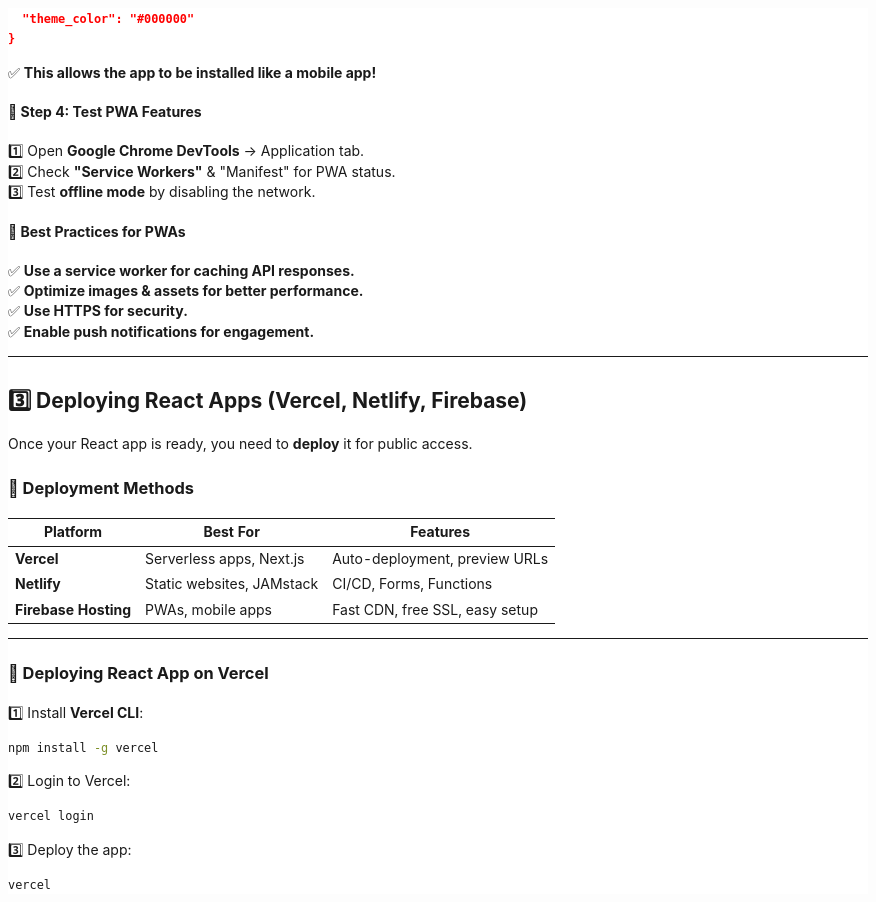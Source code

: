 ```json
  "theme_color": "#000000"
}
```

✅ **This allows the app to be installed like a mobile app!**

#### **🔹 Step 4: Test PWA Features**

1️⃣ Open **Google Chrome DevTools** → Application tab.  
2️⃣ Check **"Service Workers"** & "Manifest" for PWA status.  
3️⃣ Test **offline mode** by disabling the network.

#### **🔹 Best Practices for PWAs**

✅ **Use a service worker for caching API responses.**  
✅ **Optimize images & assets for better performance.**  
✅ **Use HTTPS for security.**  
✅ **Enable push notifications for engagement.**

---

## **3️⃣ Deploying React Apps (Vercel, Netlify, Firebase)**

Once your React app is ready, you need to **deploy** it for public access.

### **📌 Deployment Methods**

| Platform             | Best For                  | Features                       |
| -------------------- | ------------------------- | ------------------------------ |
| **Vercel**           | Serverless apps, Next.js  | Auto-deployment, preview URLs  |
| **Netlify**          | Static websites, JAMstack | CI/CD, Forms, Functions        |
| **Firebase Hosting** | PWAs, mobile apps         | Fast CDN, free SSL, easy setup |

---

### **🔹 Deploying React App on Vercel**

1️⃣ Install **Vercel CLI**:

```bash
npm install -g vercel
```

2️⃣ Login to Vercel:

```bash
vercel login
```

3️⃣ Deploy the app:

```bash
vercel
```
